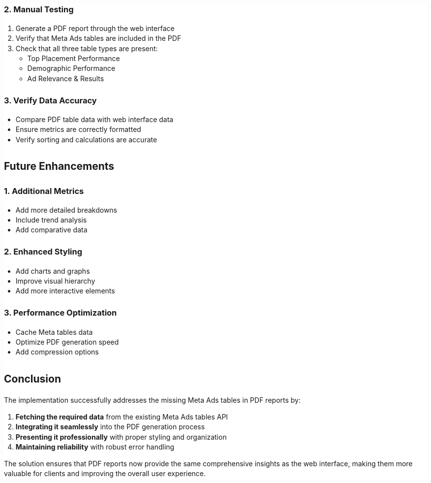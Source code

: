 ### 2. Manual Testing
1. Generate a PDF report through the web interface
2. Verify that Meta Ads tables are included in the PDF
3. Check that all three table types are present:
   - Top Placement Performance
   - Demographic Performance  
   - Ad Relevance & Results

### 3. Verify Data Accuracy
- Compare PDF table data with web interface data
- Ensure metrics are correctly formatted
- Verify sorting and calculations are accurate

## Future Enhancements

### 1. Additional Metrics
- Add more detailed breakdowns
- Include trend analysis
- Add comparative data

### 2. Enhanced Styling
- Add charts and graphs
- Improve visual hierarchy
- Add more interactive elements

### 3. Performance Optimization
- Cache Meta tables data
- Optimize PDF generation speed
- Add compression options

## Conclusion

The implementation successfully addresses the missing Meta Ads tables in PDF reports by:

1. **Fetching the required data** from the existing Meta Ads tables API
2. **Integrating it seamlessly** into the PDF generation process
3. **Presenting it professionally** with proper styling and organization
4. **Maintaining reliability** with robust error handling

The solution ensures that PDF reports now provide the same comprehensive insights as the web interface, making them more valuable for clients and improving the overall user experience. 